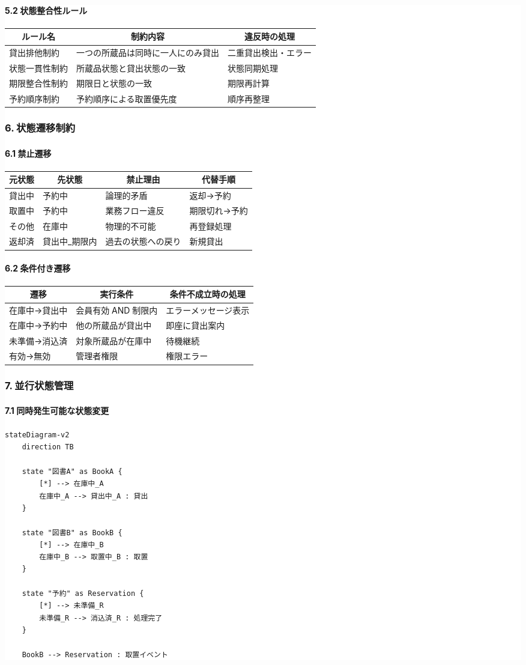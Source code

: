 #### 5.2 状態整合性ルール

| ルール名 | 制約内容 | 違反時の処理 |
|----------|----------|-------------|
| 貸出排他制約 | 一つの所蔵品は同時に一人にのみ貸出 | 二重貸出検出・エラー |
| 状態一貫性制約 | 所蔵品状態と貸出状態の一致 | 状態同期処理 |
| 期限整合性制約 | 期限日と状態の一致 | 期限再計算 |
| 予約順序制約 | 予約順序による取置優先度 | 順序再整理 |

### 6. 状態遷移制約

#### 6.1 禁止遷移

| 元状態 | 先状態 | 禁止理由 | 代替手順 |
|--------|--------|----------|----------|
| 貸出中 | 予約中 | 論理的矛盾 | 返却→予約 |
| 取置中 | 予約中 | 業務フロー違反 | 期限切れ→予約 |
| その他 | 在庫中 | 物理的不可能 | 再登録処理 |
| 返却済 | 貸出中_期限内 | 過去の状態への戻り | 新規貸出 |

#### 6.2 条件付き遷移

| 遷移 | 実行条件 | 条件不成立時の処理 |
|------|----------|-------------------|
| 在庫中→貸出中 | 会員有効 AND 制限内 | エラーメッセージ表示 |
| 在庫中→予約中 | 他の所蔵品が貸出中 | 即座に貸出案内 |
| 未準備→消込済 | 対象所蔵品が在庫中 | 待機継続 |
| 有効→無効 | 管理者権限 | 権限エラー |

### 7. 並行状態管理

#### 7.1 同時発生可能な状態変更

```mermaid
stateDiagram-v2
    direction TB
    
    state "図書A" as BookA {
        [*] --> 在庫中_A
        在庫中_A --> 貸出中_A : 貸出
    }
    
    state "図書B" as BookB {
        [*] --> 在庫中_B
        在庫中_B --> 取置中_B : 取置
    }
    
    state "予約" as Reservation {
        [*] --> 未準備_R
        未準備_R --> 消込済_R : 処理完了
    }
    
    BookB --> Reservation : 取置イベント
```
